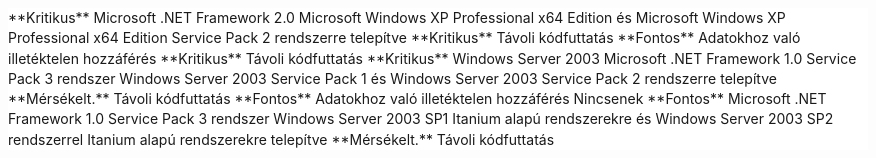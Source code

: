 </td>
<td style="border:1px solid black;">
**Kritikus**
</td>
</tr>
<tr class="alternateRow">
<td style="border:1px solid black;">
Microsoft .NET Framework 2.0 Microsoft Windows XP Professional x64 Edition és Microsoft Windows XP Professional x64 Edition Service Pack 2 rendszerre telepítve
</td>
<td style="border:1px solid black;">
**Kritikus**  
Távoli kódfuttatás

</td>
<td style="border:1px solid black;">
**Fontos**  
Adatokhoz való illetéktelen hozzáférés

</td>
<td style="border:1px solid black;">
**Kritikus**  
Távoli kódfuttatás

</td>
<td style="border:1px solid black;">
**Kritikus**
</td>
</tr>
<tr>
<th colspan="5">
Windows Server 2003
</th>
</tr>
<tr>
<td style="border:1px solid black;">
Microsoft .NET Framework 1.0 Service Pack 3 rendszer Windows Server 2003 Service Pack 1 és Windows Server 2003 Service Pack 2 rendszerre telepítve
</td>
<td style="border:1px solid black;">
**Mérsékelt.**  
Távoli kódfuttatás

</td>
<td style="border:1px solid black;">
**Fontos**  
Adatokhoz való illetéktelen hozzáférés

</td>
<td style="border:1px solid black;">
Nincsenek
</td>
<td style="border:1px solid black;">
**Fontos**
</td>
</tr>
<tr class="alternateRow">
<td style="border:1px solid black;">
Microsoft .NET Framework 1.0 Service Pack 3 rendszer Windows Server 2003 SP1 Itanium alapú rendszerekre és Windows Server 2003 SP2 rendszerrel Itanium alapú rendszerekre telepítve
</td>
<td style="border:1px solid black;">
**Mérsékelt.**  
Távoli kódfuttatás
